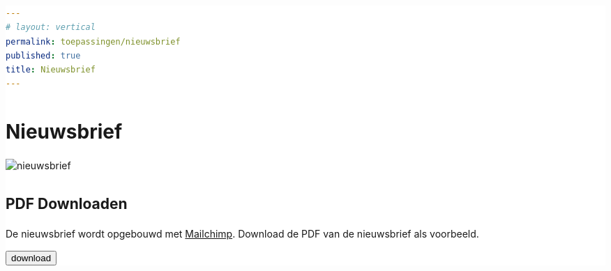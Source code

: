 ```yaml
---
# layout: vertical
permalink: toepassingen/nieuwsbrief
published: true
title: Nieuwsbrief
---
```

<h1>Nieuwsbrief</h1>


<img src="../images/nieuwsbrief/nieuwsbrief.png" Alt="nieuwsbrief" class="flyer" width="100%">
<div class="grijskader">
    <h2>PDF Downloaden</h2>
    <p>De nieuwsbrief wordt opgebouwd met <a href="">Mailchimp</a>. Download de PDF van de nieuwsbrief als voorbeeld.</p>
    <a href="https://studentarteveldehsbe.sharepoint.com/sites/1718-3CMO-PD2/Student%20Work/Forms/AllItems.aspx?slrid=6f5c839e-d0a2-6000-05ea-2407df3aaf62&FolderCTID=0x012000A45F42F31E461242B0511E4B3DFF2AD8&id=%2Fsites%2F1718-3CMO-PD2%2FStudent%20Work%2FWorking%20files%2FMirte%20Poelmans%20201587722%2FF4N"><button type="button" class="btn btn-primary">download</button></a>
</div>